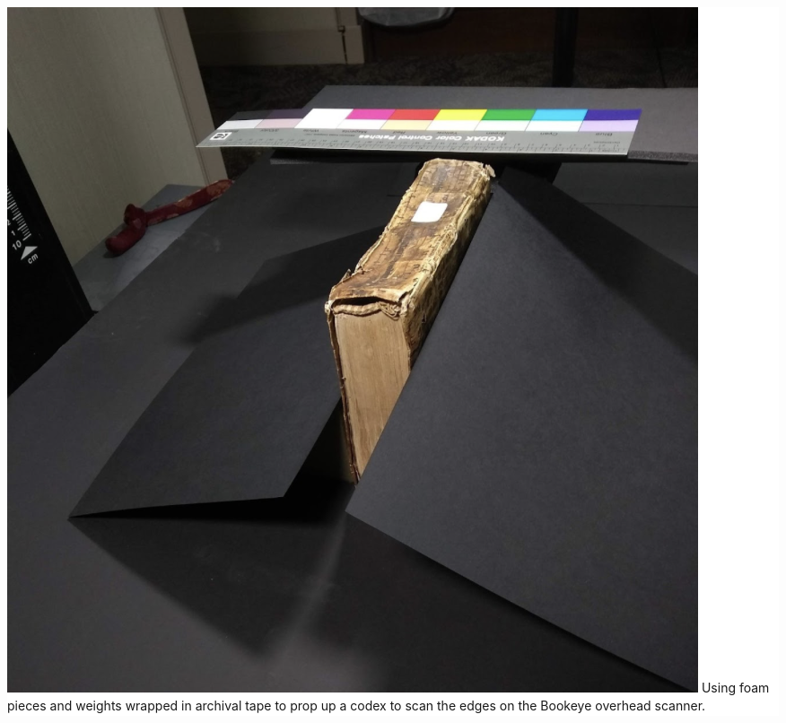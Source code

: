 ![Photo of foam pieces and weights wrapped in archival tape to prop up a codex to scan the edges on an overhead scanner](examples/edges_bookeye.png)
Using foam pieces and weights wrapped in archival tape to prop up a codex to scan the edges on the Bookeye overhead scanner.
